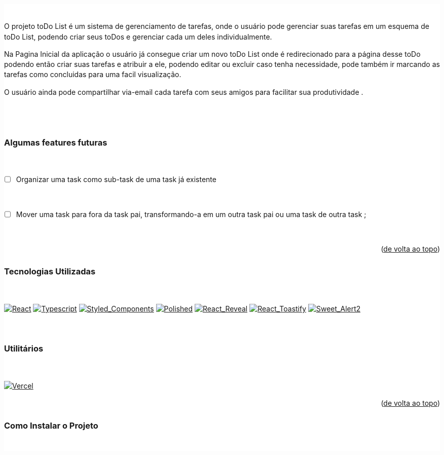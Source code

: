 <br>

O projeto toDo List é um sistema de gerenciamento de tarefas, onde o usuário pode gerenciar suas tarefas em um esquema de toDo List, podendo criar seus toDos e gerenciar cada um deles individualmente.

Na Pagina Inicial da aplicação o usuário já consegue criar um novo toDo List onde é redirecionado para a página desse toDo podendo então criar suas tarefas e atribuir a ele, podendo editar ou excluir caso tenha necessidade, pode também ir marcando as tarefas como concluidas para uma facil visualização.

O usuário ainda pode  compartilhar via-email cada tarefa com seus amigos para facilitar sua produtividade . 

<br/>
<br/>

### <strong>Algumas features futuras</strong>
<br/>

- [ ] Organizar uma task como sub-task de uma task já existente

<br/>

- [ ] Mover uma task para fora da task pai, transformando-a em um outra task pai ou uma task de outra task ;

<br>

<p align="right">(<a href="#readme-top">de volta ao topo</a>)</p>


### <strong>Tecnologias Utilizadas</strong>

<br>

  [![React][React]][React-url]
  [![Typescript][Typescript]][Typescript-url]
  [![Styled_Components][Styled_Components]][Styled_Components-url]
  [![Polished][Polished]][Polished-url]
  [![React_Reveal][React_Reveal]][React_Reveal-url]
  [![React_Toastify][React_Toastify]][React_Toastify-url]
  [![Sweet_Alert2][Sweet_Alert2]][Sweet_Alert2-url]


<br>

### <strong>Utilitários</strong>

<br>

  [![Vercel][Vercel]][Vercel-url]


<p align="right">(<a href="#readme-top">de volta ao topo</a>)</p>


### <strong>Como Instalar o Projeto</strong>
<br>


[contributors-shield]: https://img.shields.io/github/contributors/HMontarroyos/ToDo_List.svg?style=for-the-badge
[contributors-url]: https://github.com/HMontarroyos/ToDo_List/graphs/contributors
[forks-shield]: https://img.shields.io/github/forks/HMontarroyos/ToDo_List.svg?style=for-the-badge
[forks-url]: https://github.com/HMontarroyos/ToDo_List/fork
[stars-shield]: https://img.shields.io/github/stars/HMontarroyos/ToDo_List.svg?style=for-the-badge
[stars-url]: https://github.com/HMontarroyos/ToDo_List/stargazers
[issues-shield]: https://img.shields.io/github/issues/HMontarroyos/ToDo_List.svg?style=for-the-badge
[issues-url]: https://github.com/HMontarroyos/ToDo_List/issues
[linkedin-shield]: https://img.shields.io/badge/-LinkedIn-black.svg?style=for-the-badge&logo=linkedin&colorB=555
[linkedin-url]: https://www.linkedin.com/in/hebertmontarroyos-developer/
[React]: https://img.shields.io/badge/React-20232A?style=for-the-badge&logo=react&logoColor=61DAFB
[React-url]: https://pt-br.react.dev/
[Typescript]: https://img.shields.io/badge/TypeScript-007ACC?style=for-the-badge&logo=typescript&logoColor=white
[Typescript-url]: https://www.typescriptlang.org/
[Styled_Components]: https://img.shields.io/badge/styled--components-DB7093?style=for-the-badge&logo=styled-components&logoColor=white
[Styled_Components-url]: https://styled-components.com/
[Polished]: https://img.shields.io/badge/Polished-107C10?style=for-the-badge
[Polished-url]: https://polished.js.org/
[React_Reveal]: https://img.shields.io/badge/React%20Reveal-593D88?style=for-the-badge
[React_Reveal-url]: https://www.react-reveal.com/
[React_Toastify]: https://img.shields.io/badge/React%20Toastify-092E20?style=for-the-badge
[React_Toastify-url]: https://fkhadra.github.io/react-toastify/introduction
[Sweet_Alert2]: https://img.shields.io/badge/Sweet%20Alert%202-FA5C5C?style=for-the-badge
[Sweet_Alert2-url]: https://sweetalert2.github.io/
[Vercel]: https://img.shields.io/badge/Vercel-000000?style=for-the-badge&logo=vercel&logoColor=white
[Vercel-url]: https://vercel.com/
[Deploy]: https://img.shields.io/badge/Vercel-000000?style=for-the-badge&logo=vercel&logoColor=white
[Deploy-url]: https://to-do-list-mu-brown.vercel.app/
